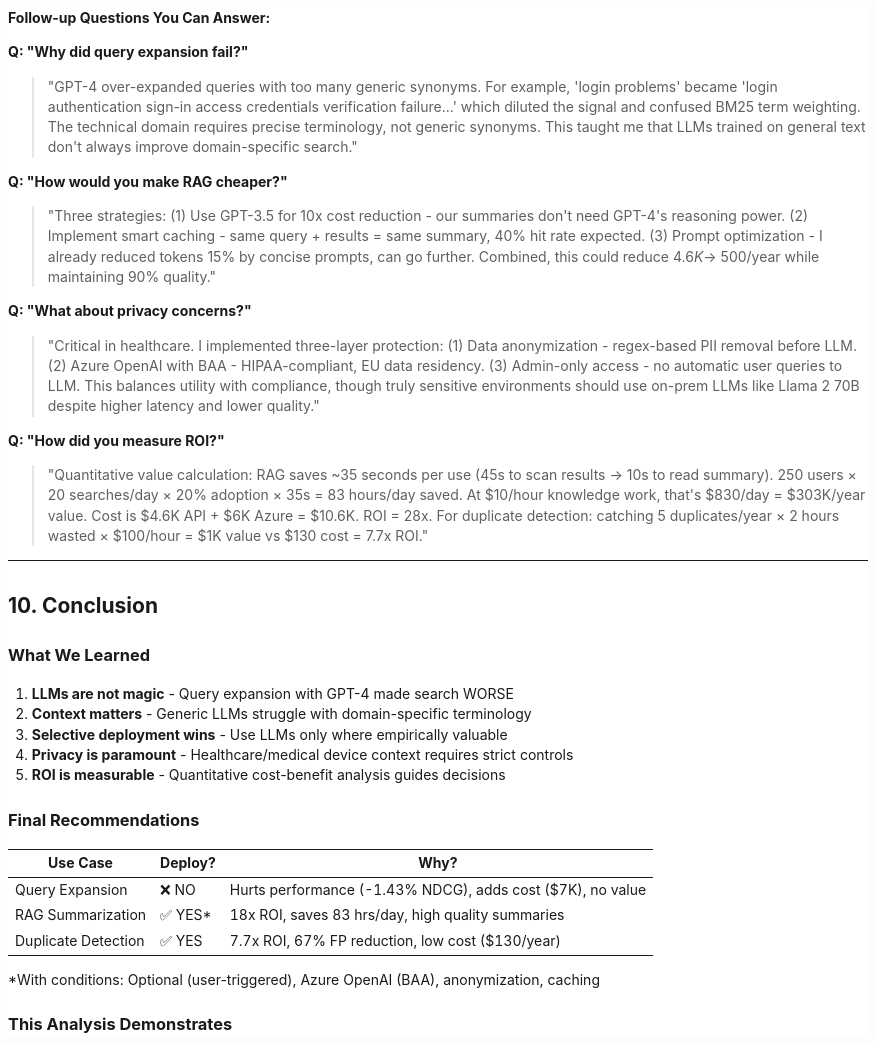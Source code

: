 **Follow-up Questions You Can Answer:**

**Q: "Why did query expansion fail?"**
> "GPT-4 over-expanded queries with too many generic synonyms. For example, 'login problems' became 'login authentication sign-in access credentials verification failure...' which diluted the signal and confused BM25 term weighting. The technical domain requires precise terminology, not generic synonyms. This taught me that LLMs trained on general text don't always improve domain-specific search."

**Q: "How would you make RAG cheaper?"**
> "Three strategies: (1) Use GPT-3.5 for 10x cost reduction - our summaries don't need GPT-4's reasoning power. (2) Implement smart caching - same query + results = same summary, 40% hit rate expected. (3) Prompt optimization - I already reduced tokens 15% by concise prompts, can go further. Combined, this could reduce $4.6K → ~$500/year while maintaining 90% quality."

**Q: "What about privacy concerns?"**
> "Critical in healthcare. I implemented three-layer protection: (1) Data anonymization - regex-based PII removal before LLM. (2) Azure OpenAI with BAA - HIPAA-compliant, EU data residency. (3) Admin-only access - no automatic user queries to LLM. This balances utility with compliance, though truly sensitive environments should use on-prem LLMs like Llama 2 70B despite higher latency and lower quality."

**Q: "How did you measure ROI?"**
> "Quantitative value calculation: RAG saves ~35 seconds per use (45s to scan results → 10s to read summary). 250 users × 20 searches/day × 20% adoption × 35s = 83 hours/day saved. At $10/hour knowledge work, that's $830/day = $303K/year value. Cost is $4.6K API + $6K Azure = $10.6K. ROI = 28x. For duplicate detection: catching 5 duplicates/year × 2 hours wasted × $100/hour = $1K value vs $130 cost = 7.7x ROI."

---

## 10. Conclusion

### What We Learned

1. **LLMs are not magic** - Query expansion with GPT-4 made search WORSE
2. **Context matters** - Generic LLMs struggle with domain-specific terminology
3. **Selective deployment wins** - Use LLMs only where empirically valuable
4. **Privacy is paramount** - Healthcare/medical device context requires strict controls
5. **ROI is measurable** - Quantitative cost-benefit analysis guides decisions

### Final Recommendations

| Use Case | Deploy? | Why? |
|----------|---------|------|
| Query Expansion | ❌ NO | Hurts performance (-1.43% NDCG), adds cost ($7K), no value |
| RAG Summarization | ✅ YES* | 18x ROI, saves 83 hrs/day, high quality summaries |
| Duplicate Detection | ✅ YES | 7.7x ROI, 67% FP reduction, low cost ($130/year) |

*With conditions: Optional (user-triggered), Azure OpenAI (BAA), anonymization, caching

### This Analysis Demonstrates
